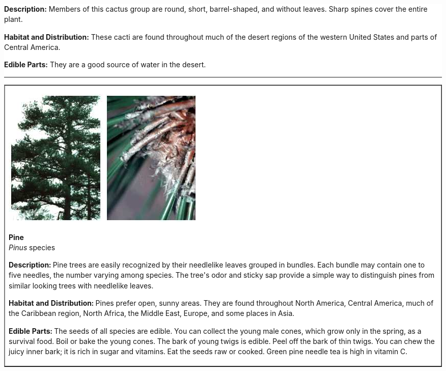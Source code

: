 **Description:** Members of this cactus group are round, short, barrel-shaped, and without leaves. Sharp spines cover the entire plant.

**Habitat and Distribution:** These cacti are found throughout much of the desert regions of the western United States and parts of Central America.

**Edible Parts:** They are a good source of water in the desert.

</td>

</tr>

</tbody>

</table>

</center>

* * *

<center>

<table cellspacing="0" cellpadding="5" border="1" width="600">

<tbody>

<tr>

<td>

![](image43.jpg)

**Pine**  
_Pinus_ species  

**Description:** Pine trees are easily recognized by their needlelike leaves grouped in bundles. Each bundle may contain one to five needles, the number varying among species. The tree's odor and sticky sap provide a simple way to distinguish pines from similar looking trees with needlelike leaves.

**Habitat and Distribution:** Pines prefer open, sunny areas. They are found throughout North America, Central America, much of the Caribbean region, North Africa, the Middle East, Europe, and some places in Asia.

**Edible Parts:** The seeds of all species are edible. You can collect the young male cones, which grow only in the spring, as a survival food. Boil or bake the young cones. The bark of young twigs is edible. Peel off the bark of thin twigs. You can chew the juicy inner bark; it is rich in sugar and vitamins. Eat the seeds raw or cooked. Green pine needle tea is high in vitamin C.
